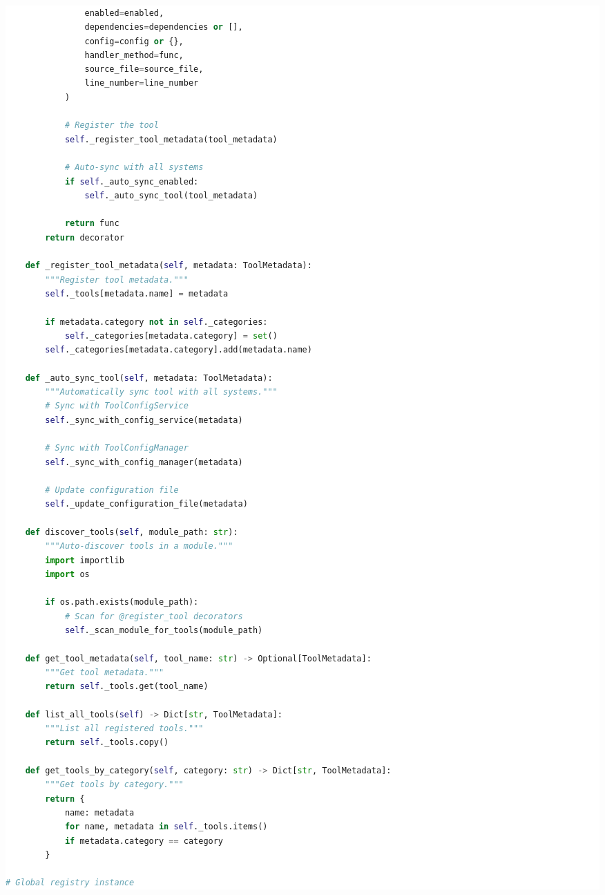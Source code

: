 ```python
                enabled=enabled,
                dependencies=dependencies or [],
                config=config or {},
                handler_method=func,
                source_file=source_file,
                line_number=line_number
            )

            # Register the tool
            self._register_tool_metadata(tool_metadata)

            # Auto-sync with all systems
            if self._auto_sync_enabled:
                self._auto_sync_tool(tool_metadata)

            return func
        return decorator

    def _register_tool_metadata(self, metadata: ToolMetadata):
        """Register tool metadata."""
        self._tools[metadata.name] = metadata

        if metadata.category not in self._categories:
            self._categories[metadata.category] = set()
        self._categories[metadata.category].add(metadata.name)

    def _auto_sync_tool(self, metadata: ToolMetadata):
        """Automatically sync tool with all systems."""
        # Sync with ToolConfigService
        self._sync_with_config_service(metadata)

        # Sync with ToolConfigManager
        self._sync_with_config_manager(metadata)

        # Update configuration file
        self._update_configuration_file(metadata)

    def discover_tools(self, module_path: str):
        """Auto-discover tools in a module."""
        import importlib
        import os

        if os.path.exists(module_path):
            # Scan for @register_tool decorators
            self._scan_module_for_tools(module_path)

    def get_tool_metadata(self, tool_name: str) -> Optional[ToolMetadata]:
        """Get tool metadata."""
        return self._tools.get(tool_name)

    def list_all_tools(self) -> Dict[str, ToolMetadata]:
        """List all registered tools."""
        return self._tools.copy()

    def get_tools_by_category(self, category: str) -> Dict[str, ToolMetadata]:
        """Get tools by category."""
        return {
            name: metadata
            for name, metadata in self._tools.items()
            if metadata.category == category
        }

# Global registry instance
```